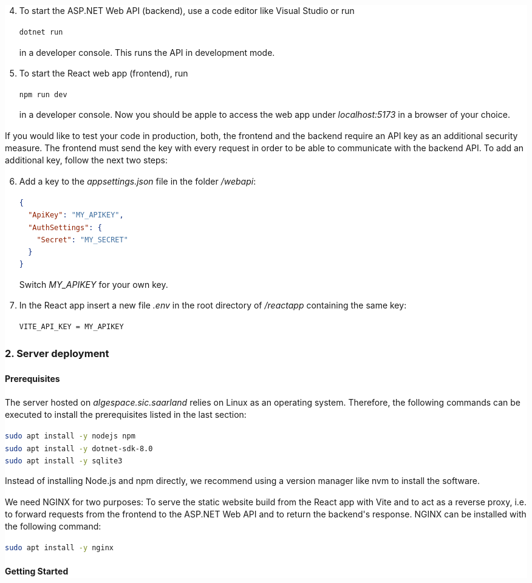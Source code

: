 4. To start the ASP.NET Web API (backend), use a code editor like Visual Studio or run
    ```sh
    dotnet run
   ```
   in a developer console. This runs the API in development mode.

5. To start the React web app (frontend), run 
    ```sh
    npm run dev
   ```
   in a developer console. Now you should be apple to access the web app under *localhost:5173* in a browser of your choice.
   
If you would like to test your code in production, both, the frontend and the backend require an API key as an additional security measure. The frontend must send the key with every request in order to be able to communicate with the backend API. To add an additional key, follow the next two steps:

6. Add a key to the *appsettings.json* file in the folder */webapi*:
   ```json
   {
     "ApiKey": "MY_APIKEY",
     "AuthSettings": {
       "Secret": "MY_SECRET"
     }
   }
   ```` 
   Switch *MY_APIKEY* for your own key.

7. In the React app insert a new file *.env* in the root directory of */reactapp* containing the same key: 
   ```
   VITE_API_KEY = MY_APIKEY
   ```
   
### 2. Server deployment

#### Prerequisites

The server hosted on *algespace.sic.saarland* relies on Linux as an operating system. Therefore, the following commands can be executed to install the prerequisites listed in the last section:
```sh
sudo apt install -y nodejs npm
sudo apt install -y dotnet-sdk-8.0
sudo apt install -y sqlite3 
```
Instead of installing Node.js and npm directly, we recommend using a version manager like nvm to install the software.

We need NGINX for two purposes: To serve the static website build from the React app with Vite and to act as a reverse proxy, i.e. to forward requests from the frontend to the ASP.NET Web API and to return the backend's response. NGINX can be installed with the following command:
```sh
sudo apt install -y nginx
```

#### Getting Started
